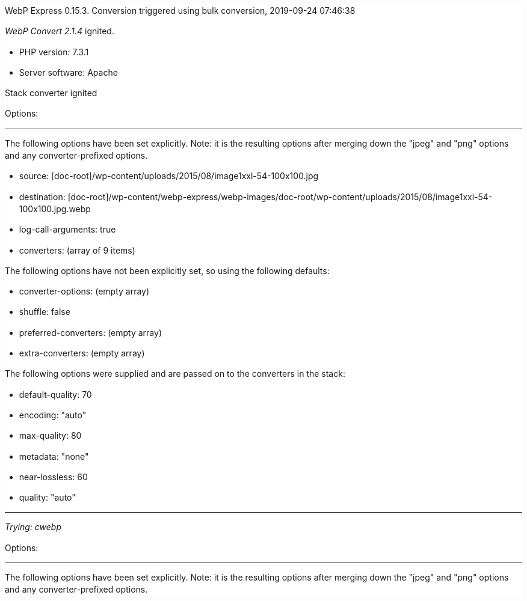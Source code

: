 WebP Express 0.15.3. Conversion triggered using bulk conversion, 2019-09-24 07:46:38


*WebP Convert 2.1.4*  ignited.

- PHP version: 7.3.1

- Server software: Apache


Stack converter ignited


Options:

------------

The following options have been set explicitly. Note: it is the resulting options after merging down the "jpeg" and "png" options and any converter-prefixed options.

- source: [doc-root]/wp-content/uploads/2015/08/image1xxl-54-100x100.jpg

- destination: [doc-root]/wp-content/webp-express/webp-images/doc-root/wp-content/uploads/2015/08/image1xxl-54-100x100.jpg.webp

- log-call-arguments: true

- converters: (array of 9 items)


The following options have not been explicitly set, so using the following defaults:

- converter-options: (empty array)

- shuffle: false

- preferred-converters: (empty array)

- extra-converters: (empty array)


The following options were supplied and are passed on to the converters in the stack:

- default-quality: 70

- encoding: "auto"

- max-quality: 80

- metadata: "none"

- near-lossless: 60

- quality: "auto"

------------



*Trying: cwebp* 


Options:

------------

The following options have been set explicitly. Note: it is the resulting options after merging down the "jpeg" and "png" options and any converter-prefixed options.
